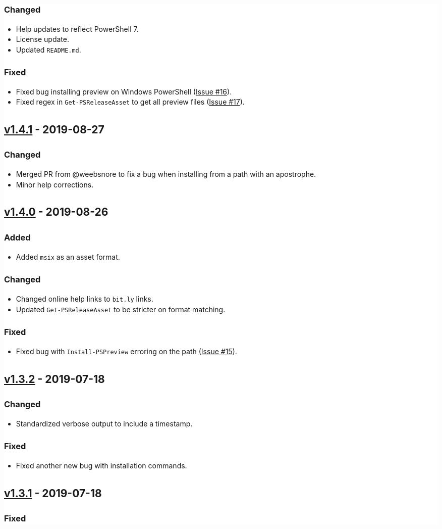### Changed

- Help updates to reflect PowerShell 7.
- License update.
- Updated `README.md`.

### Fixed

- Fixed bug installing preview on Windows PowerShell ([Issue #16](https://github.com/jdhitsolutions/PSReleaseTools/issues/16)).
- Fixed regex in `Get-PSReleaseAsset` to get all preview files ([Issue #17](https://github.com/jdhitsolutions/PSReleaseTools/issues/17)).

## [v1.4.1] - 2019-08-27

### Changed

- Merged PR from @weebsnore to fix a bug when installing from a path with an apostrophe.
- Minor help corrections.

## [v1.4.0] - 2019-08-26

### Added

- Added `msix` as an asset format.

### Changed

- Changed online help links to `bit.ly` links.
- Updated `Get-PSReleaseAsset` to be stricter on format matching.

### Fixed

- Fixed bug with `Install-PSPreview` erroring on the path ([Issue #15](https://github.com/jdhitsolutions/PSReleaseTools/issues/15)).

## [v1.3.2] - 2019-07-18

### Changed

- Standardized verbose output to include a timestamp.

### Fixed

- Fixed another new bug with installation commands.

## [v1.3.1] - 2019-07-18

### Fixed


[Unreleased]: https://github.com/jdhitsolutions/PSReleaseTools/compare/v1.13.0..HEAD
[1.13.0]: https://github.com/jdhitsolutions/PSReleaseTools/compare/vv1.12.0..v1.13.0
[v1.12.0]: https://github.com/jdhitsolutions/PSReleaseTools/compare/v1.11.0..v1.12.0
[v1.11.0]: https://github.com/jdhitsolutions/PSReleaseTools/compare/v1.10.0..v1.11.0
[v1.10.0]: https://github.com/jdhitsolutions/PSReleaseTools/compare/v1.9.0..v1.10.0
[v1.9.0]: https://github.com/jdhitsolutions/PSReleaseTools/compare/v1.8.0..v1.9.0
[v1.8.0]: https://github.com/jdhitsolutions/PSReleaseTools/compare/v1.7.1..v1.8.0
[v1.7.1]: https://github.com/jdhitsolutions/PSReleaseTools/compare/v1.7.0..v1.7.1
[v1.7.0]: https://github.com/jdhitsolutions/PSReleaseTools/compare/v1.6.2..v1.7.0
[v1.6.2]: https://github.com/jdhitsolutions/PSReleaseTools/compare/v1.6.1..v1.6.2
[v1.6.1]: https://github.com/jdhitsolutions/PSReleaseTools/compare/v1.6.0..v1.6.1
[v1.6.0]: https://github.com/jdhitsolutions/PSReleaseTools/compare/v1.5.0..v1.6.0
[v1.5.0]: https://github.com/jdhitsolutions/PSReleaseTools/compare/v1.4.1..v1.5.0
[v1.4.1]: https://github.com/jdhitsolutions/PSReleaseTools/compare/v1.4.0..v1.4.1
[v1.4.0]: https://github.com/jdhitsolutions/PSReleaseTools/compare/v1.3.2..v1.4.0
[v1.3.2]: https://github.com/jdhitsolutions/PSReleaseTools/compare/v1.3.1..v1.3.2
[v1.3.1]: https://github.com/jdhitsolutions/PSReleaseTools/compare/v1.3.0..v1.3.1
[v1.3.0]: https://github.com/jdhitsolutions/PSReleaseTools/compare/v1.2.0..v1.3.0
[v1.2.0]: https://github.com/jdhitsolutions/PSReleaseTools/compare/v1.1.0..v1.2.0
[v1.1.0]: https://github.com/jdhitsolutions/PSReleaseTools/compare/v1.0.0..v1.1.0
[v1.0.0]: https://github.com/jdhitsolutions/PSReleaseTools/compare/v0.8.1..v1.0.0